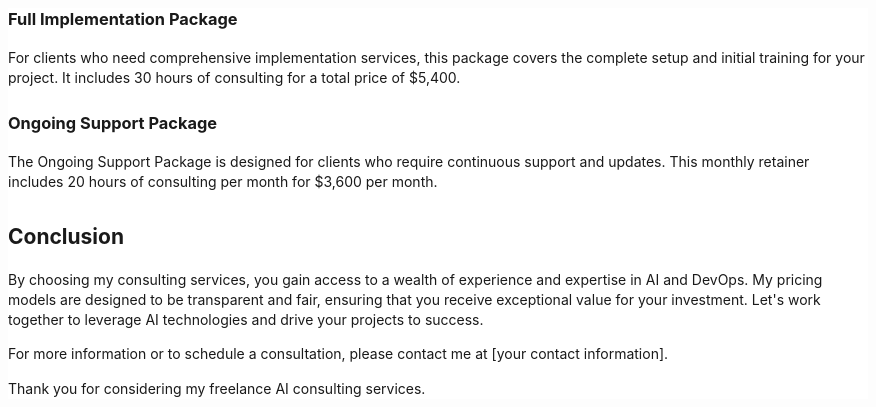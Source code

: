 ### Full Implementation Package
For clients who need comprehensive implementation services, this package covers the complete setup and initial training for your project. It includes 30 hours of consulting for a total price of $5,400.

### Ongoing Support Package
The Ongoing Support Package is designed for clients who require continuous support and updates. This monthly retainer includes 20 hours of consulting per month for $3,600 per month.

## Conclusion

By choosing my consulting services, you gain access to a wealth of experience and expertise in AI and DevOps. My pricing models are designed to be transparent and fair, ensuring that you receive exceptional value for your investment. Let's work together to leverage AI technologies and drive your projects to success.

For more information or to schedule a consultation, please contact me at [your contact information].

Thank you for considering my freelance AI consulting services.
